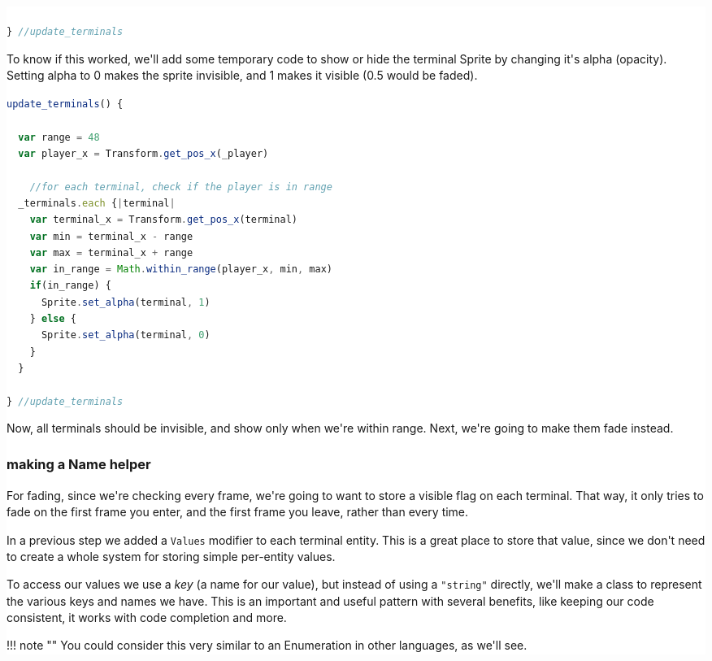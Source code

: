 ```js

} //update_terminals
```

To know if this worked, we'll add some temporary code to show or hide the terminal Sprite by changing it's alpha (opacity).
Setting alpha to 0 makes the sprite invisible, and 1 makes it visible (0.5 would be faded).

```js hl_lines="12 13 14 15 16"
update_terminals() {
  
  var range = 48
  var player_x = Transform.get_pos_x(_player)

    //for each terminal, check if the player is in range
  _terminals.each {|terminal|
    var terminal_x = Transform.get_pos_x(terminal)
    var min = terminal_x - range
    var max = terminal_x + range
    var in_range = Math.within_range(player_x, min, max)
    if(in_range) {
      Sprite.set_alpha(terminal, 1)
    } else {
      Sprite.set_alpha(terminal, 0)
    }
  }

} //update_terminals
```

Now, all terminals should be invisible, and show only when we're within range. Next, we're going to make them fade instead.

<video preload="auto" autoplay controls="" loop="loop" style="max-width:100%; width:auto; margin:auto; display:block;">  
  <source src="../../images/tutorial/intro/fading-terminals-0.mp4" type="video/mp4"></source>
</video>

### making a Name helper

For fading, since we're checking every frame, we're going to want to store a visible flag on each terminal. That way, it only tries to fade on the first frame you enter, and the first frame you leave, rather than every time.

In a previous step we added a `Values` modifier to each terminal entity. 
This is a great place to store that value, since we don't need to create a whole system for storing simple per-entity values.

To access our values we use a _key_ (a name for our value), but instead of using a `"string"` directly, we'll make a class to represent the various keys and names we have. This is an important and useful pattern with several benefits, like keeping our code consistent, it works with code completion and more. 

!!! note ""
    You could consider this very similar to an Enumeration in other languages, as we'll see.
